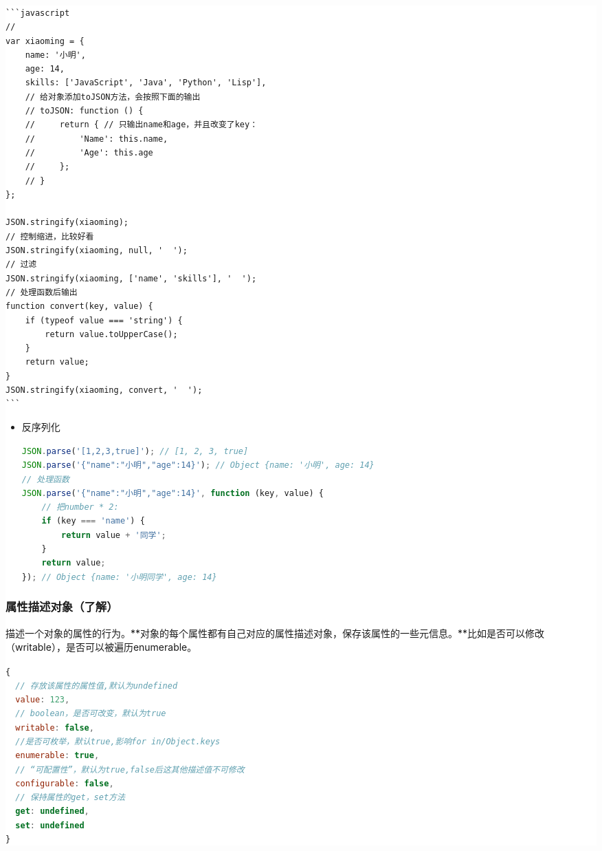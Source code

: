     ```javascript
    // 
    var xiaoming = {
        name: '小明',
        age: 14,
        skills: ['JavaScript', 'Java', 'Python', 'Lisp'],
        // 给对象添加toJSON方法，会按照下面的输出
        // toJSON: function () {
        //     return { // 只输出name和age，并且改变了key：
        //         'Name': this.name,
        //         'Age': this.age
        //     };
        // }
    };

    JSON.stringify(xiaoming); 
    // 控制缩进，比较好看
    JSON.stringify(xiaoming, null, '  ');
    // 过滤
    JSON.stringify(xiaoming, ['name', 'skills'], '  ');
    // 处理函数后输出
    function convert(key, value) {
        if (typeof value === 'string') {
            return value.toUpperCase();
        }
        return value;
    }
    JSON.stringify(xiaoming, convert, '  ');
    ```

  * 反序列化

    ```javascript
    JSON.parse('[1,2,3,true]'); // [1, 2, 3, true]
    JSON.parse('{"name":"小明","age":14}'); // Object {name: '小明', age: 14}
    // 处理函数
    JSON.parse('{"name":"小明","age":14}', function (key, value) {
        // 把number * 2:
        if (key === 'name') {
            return value + '同学';
        }
        return value;
    }); // Object {name: '小明同学', age: 14}
    ```



### 属性描述对象（了解）

描述一个对象的属性的行为。**对象的每个属性都有自己对应的属性描述对象，保存该属性的一些元信息。**比如是否可以修改（writable），是否可以被遍历enumerable。

```javascript
{
  // 存放该属性的属性值,默认为undefined
  value: 123, 
  // boolean，是否可改变，默认为true
  writable: false, 
  //是否可枚举，默认true,影响for in/Object.keys
  enumerable: true, 
  // “可配置性”，默认为true,false后这其他描述值不可修改
  configurable: false,
  // 保持属性的get，set方法
  get: undefined,
  set: undefined
}
```
